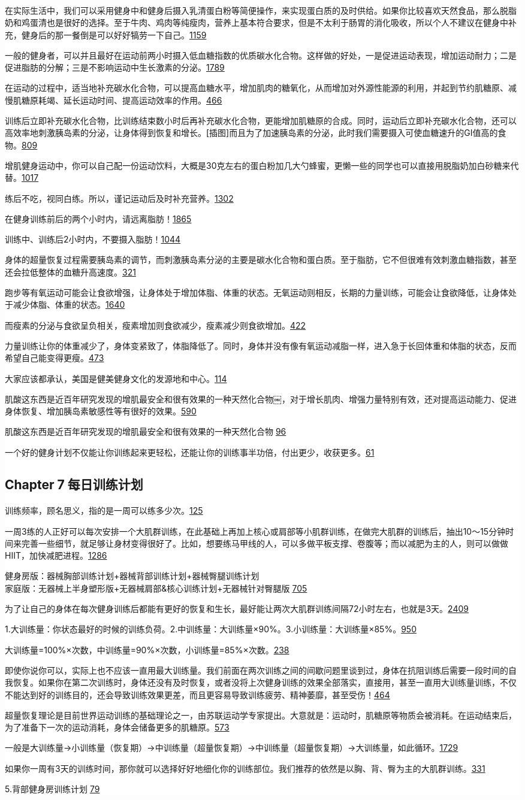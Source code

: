 在实际生活中，我们可以采用健身中和健身后摄入乳清蛋白粉等简便操作，来实现蛋白质的及时供给。如果你比较喜欢天然食品，那么脱脂奶和鸡蛋清也是很好的选择。至于牛肉、鸡肉等纯瘦肉，营养上基本符合要求，但是不太利于肠胃的消化吸收，所以个人不建议在健身中补充，健身后的那一餐倒是可以好好犒劳一下自己。<u>1159</u>

一般的健身者，可以并且最好在运动前两小时摄入低血糖指数的优质碳水化合物。这样做的好处，一是促进运动表现，增加运动耐力；二是促进脂肪的分解；三是不影响运动中生长激素的分泌。<u>1789</u>

在运动的过程中，适当地补充碳水化合物，可以提高血糖水平，增加肌肉的糖氧化，从而增加对外源性能源的利用，并起到节约肌糖原、减慢肌糖原耗竭、延长运动时间、提高运动效率的作用。<u>466</u>

训练后立即补充碳水化合物，比训练结束数小时后再补充碳水化合物，更能增加肌糖原的合成。同时，运动后立即补充碳水化合物，还可以高效率地刺激胰岛素的分泌，让身体得到恢复和增长。[插图]而且为了加速胰岛素的分泌，此时我们需要摄入可使血糖速升的GI值高的食物。<u>809</u>

增肌健身运动中，你可以自己配一份运动饮料，大概是30克左右的蛋白粉加几大勺蜂蜜，更懒一些的同学也可以直接用脱脂奶加白砂糖来代替。<u>1017</u>

练后不吃，视同白练。所以，谨记运动后及时补充营养。<u>1302</u>

在健身训练前后的两个小时内，请远离脂肪！<u>1865</u>

训练中、训练后2小时内，不要摄入脂肪！<u>1044</u>

身体的超量恢复过程需要胰岛素的调节，而刺激胰岛素分泌的主要是碳水化合物和蛋白质。至于脂肪，它不但很难有效刺激血糖指数，甚至还会拉低整体的血糖升高速度。<u>321</u>

跑步等有氧运动可能会让食欲增强，让身体处于增加体脂、体重的状态。无氧运动则相反，长期的力量训练，可能会让食欲降低，让身体处于减少体脂、体重的状态。<u>1640</u>

而瘦素的分泌与食欲呈负相关，瘦素增加则食欲减少，瘦素减少则食欲增加。<u>422</u>

力量训练让你的体重减少了，身体变紧致了，体脂降低了。同时，身体并没有像有氧运动减脂一样，进入急于长回体重和体脂的状态，反而希望自己能变得更瘦。<u>473</u>

大家应该都承认，美国是健美健身文化的发源地和中心。<u>114</u>

肌酸这东西是近百年研究发现的增肌最安全和很有效果的一种天然化合物￼，对于增长肌肉、增强力量特别有效，还对提高运动能力、促进身体恢复、增加胰岛素敏感性等有很好的效果。<u>590</u>

肌酸这东西是近百年研究发现的增肌最安全和很有效果的一种天然化合物 <u>96</u>

一个好的健身计划不仅能让你训练起来更轻松，还能让你的训练事半功倍，付出更少，收获更多。<u>61</u>

## Chapter 7 每日训练计划

训练频率，顾名思义，指的是一周可以练多少次。<u>125</u>

一周3练的人正好可以每次安排一个大肌群训练，在此基础上再加上核心或肩部等小肌群训练，在做完大肌群的训练后，抽出10～15分钟时间来完善一些细节，就足够让身材变得很好了。比如，想要练马甲线的人，可以多做平板支撑、卷腹等；而以减肥为主的人，则可以做做HIIT，加快减肥进程。<u>1286</u>

健身房版：器械胸部训练计划+器械背部训练计划+器械臀腿训练计划  
家庭版：无器械上半身塑形版+无器械肩部&核心训练计划+无器械针对臀腿版 <u>705</u>

为了让自己的身体在每次健身训练后都能有更好的恢复和生长，最好能让两次大肌群训练间隔72小时左右，也就是3天。<u>2409</u>

1.大训练量：你状态最好的时候的训练负荷。2.中训练量：大训练量×90%。3.小训练量：大训练量×85%。<u>950</u>

大训练量=100%×次数，中训练量=90%×次数，小训练量=85%×次数。<u>238</u>

即使你说你可以，实际上也不应该一直用最大训练量。我们前面在两次训练之间的间歇问题里谈到过，身体在抗阻训练后需要一段时间的自我恢复。如果你在第二次训练时，身体还没有及时恢复，或者没将上次健身训练的效果全部落实，直接用，甚至一直用大训练量训练，不仅不能达到好的训练目的，还会导致训练效果更差，而且更容易导致训练疲劳、精神萎靡，甚至受伤！<u>464</u>

超量恢复理论是目前世界运动训练的基础理论之一，由苏联运动学专家提出。大意就是：运动时，肌糖原等物质会被消耗。在运动结束后，为了准备下一次的运动消耗，身体会储备更多的肌糖原。<u>573</u>

一般是大训练量→小训练量（恢复期）→中训练量（超量恢复期）→中训练量（超量恢复期）→大训练量，如此循环。<u>1729</u>

如果你一周有3天的训练时间，那你就可以选择好好地细化你的训练部位。我们推荐的依然是以胸、背、臀为主的大肌群训练。<u>331</u>

5.背部健身房训练计划 <u>79</u>

